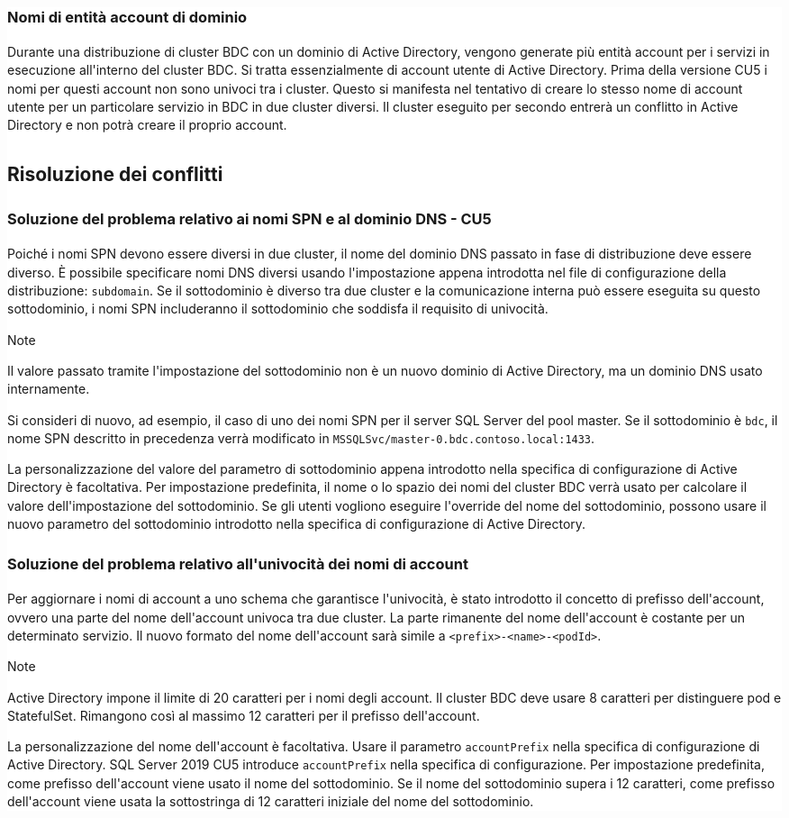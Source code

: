 ### <a name="domain-account-principal-names"></a>Nomi di entità account di dominio

Durante una distribuzione di cluster BDC con un dominio di Active Directory, vengono generate più entità account per i servizi in esecuzione all'interno del cluster BDC. Si tratta essenzialmente di account utente di Active Directory. Prima della versione CU5 i nomi per questi account non sono univoci tra i cluster. Questo si manifesta nel tentativo di creare lo stesso nome di account utente per un particolare servizio in BDC in due cluster diversi. Il cluster eseguito per secondo entrerà un conflitto in Active Directory e non potrà creare il proprio account.

## <a name="resolution-for-collisions"></a>Risoluzione dei conflitti

### <a name="solution-to-solve-the-problem-with-spns-and-dns-domain---cu5"></a>Soluzione del problema relativo ai nomi SPN e al dominio DNS - CU5

Poiché i nomi SPN devono essere diversi in due cluster, il nome del dominio DNS passato in fase di distribuzione deve essere diverso. È possibile specificare nomi DNS diversi usando l'impostazione appena introdotta nel file di configurazione della distribuzione: `subdomain`. Se il sottodominio è diverso tra due cluster e la comunicazione interna può essere eseguita su questo sottodominio, i nomi SPN includeranno il sottodominio che soddisfa il requisito di univocità.

>[!NOTE]
>Il valore passato tramite l'impostazione del sottodominio non è un nuovo dominio di Active Directory, ma un dominio DNS usato internamente.

Si consideri di nuovo, ad esempio, il caso di uno dei nomi SPN per il server SQL Server del pool master. Se il sottodominio è `bdc`, il nome SPN descritto in precedenza verrà modificato in `MSSQLSvc/master-0.bdc.contoso.local:1433`.  

La personalizzazione del valore del parametro di sottodominio appena introdotto nella specifica di configurazione di Active Directory è facoltativa. Per impostazione predefinita, il nome o lo spazio dei nomi del cluster BDC verrà usato per calcolare il valore dell'impostazione del sottodominio. Se gli utenti vogliono eseguire l'override del nome del sottodominio, possono usare il nuovo parametro del sottodominio introdotto nella specifica di configurazione di Active Directory.

### <a name="solution-to-solve-the-problem-regarding-account-names-uniqueness"></a>Soluzione del problema relativo all'univocità dei nomi di account

Per aggiornare i nomi di account a uno schema che garantisce l'univocità, è stato introdotto il concetto di prefisso dell'account, ovvero una parte del nome dell'account univoca tra due cluster. La parte rimanente del nome dell'account è costante per un determinato servizio. Il nuovo formato del nome dell'account sarà simile a `<prefix>-<name>-<podId>`. 

>[!NOTE]
>Active Directory impone il limite di 20 caratteri per i nomi degli account. Il cluster BDC deve usare 8 caratteri per distinguere pod e StatefulSet. Rimangono così al massimo 12 caratteri per il prefisso dell'account.

La personalizzazione del nome dell'account è facoltativa. Usare il parametro `accountPrefix` nella specifica di configurazione di Active Directory. SQL Server 2019 CU5 introduce `accountPrefix` nella specifica di configurazione. Per impostazione predefinita, come prefisso dell'account viene usato il nome del sottodominio. Se il nome del sottodominio supera i 12 caratteri, come prefisso dell'account viene usata la sottostringa di 12 caratteri iniziale del nome del sottodominio.
